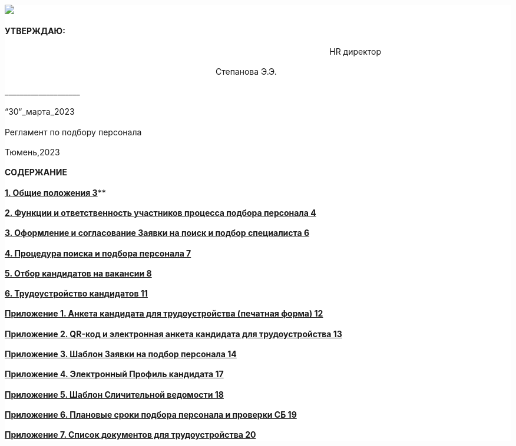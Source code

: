 ﻿![](Aspose.Words.93b78c25-166f-400c-95cc-3e836f7a5280.001.png)

<a name="_heading=h.gjdgxs"></a>**УТВЕРЖДАЮ:**

`                                                                             `HR директор

`                                                  `Степанова Э.Э.

<a name="_heading=h.30j0zll"></a>\_\_\_\_\_\_\_\_\_\_\_\_\_\_\_\_\_\_\_\_

“30“\_марта\_2023






<a name="_heading=h.1fob9te"></a><a name="_heading=h.3znysh7"></a><a name="_heading=h.2et92p0"></a><a name="_heading=h.tyjcwt"></a><a name="_heading=h.3dy6vkm"></a><a name="_heading=h.1t3h5sf"></a><a name="_heading=h.4d34og8"></a>Регламент по подбору персонала
















Тюмень,2023





**СОДЕРЖАНИЕ**

[**1. Общие положения	3**](#_heading=h.17dp8vu)**

[**2. Функции и ответственность участников процесса подбора персонала	4**](#_heading=h.3rdcrjn)

[**3. Оформление и согласование Заявки на поиск и подбор специалиста	6**](#_heading=h.26in1rg)

[**4. Процедура поиска и подбора персонала	7**](#_heading=h.lnxbz9)

[**5. Отбор кандидатов на вакансии	8**](#_heading=h.35nkun2)

[**6. Трудоустройство кандидатов	11**](#_heading=h.1ksv4uv)

[**Приложение 1. Анкета кандидата для трудоустройства (печатная форма)	12**](#_heading=h.44sinio)

[**Приложение 2. QR-код и электронная анкета кандидата для трудоустройства	13**](#_heading=h.z337ya)

[**Приложение 3. Шаблон Заявки на подбор персонала	14**](#_heading=h.4i7ojhp)

[**Приложение 4. Электронный Профиль кандидата	17**](#_heading=h.2xcytpi)

[**Приложение 5. Шаблон Сличительной ведомости	18**](#_heading=h.2bn6wsx)

[**Приложение 6. Плановые сроки подбора персонала и проверки СБ	19**](#_heading=h.1pxezwc)

[**Приложение 7. Список документов для трудоустройства	20**](#_heading=h.49x2ik5)

#
